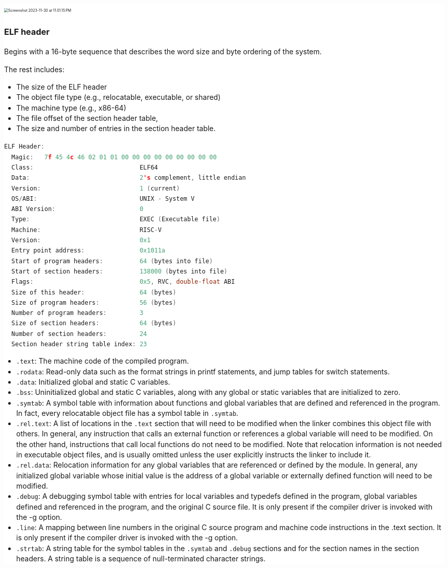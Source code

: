 <img src="https://p.ipic.vip/zty9oh.png" alt="Screenshot 2023-11-30 at 11.01.15 PM" style="zoom:50%;" />

### ELF header

Begins with a 16-byte sequence that describes the word size and byte ordering of the system.

The rest includes:

* The size of the ELF header
* The object file type (e.g., relocatable, executable, or shared)
* The machine type (e.g., x86-64)
* The file offset of the section header table,
* The size and number of entries in the section header table.

```c
ELF Header:
  Magic:   7f 45 4c 46 02 01 01 00 00 00 00 00 00 00 00 00
  Class:                             ELF64
  Data:                              2's complement, little endian
  Version:                           1 (current)
  OS/ABI:                            UNIX - System V
  ABI Version:                       0
  Type:                              EXEC (Executable file)
  Machine:                           RISC-V
  Version:                           0x1
  Entry point address:               0x1011a
  Start of program headers:          64 (bytes into file)
  Start of section headers:          138000 (bytes into file)
  Flags:                             0x5, RVC, double-float ABI
  Size of this header:               64 (bytes)
  Size of program headers:           56 (bytes)
  Number of program headers:         3
  Size of section headers:           64 (bytes)
  Number of section headers:         24
  Section header string table index: 23
```

* `.text`: The machine code of the compiled program.
* `.rodata`: Read-only data such as the format strings in printf statements, and jump tables for switch statements.
* `.data`: Initialized global and static C variables.
* `.bss`: Uninitialized global and static C variables, along with any global or static variables that are initialized to zero. 
* `.symtab`: A symbol table with information about functions and global variables that are defined and referenced in the program. In fact, every relocatable object file has a symbol table in `.symtab`.
* `.rel.text`: A list of locations in the `.text` section that will need to be modified when the linker combines this object file with others. In general, any instruction that calls an external function or references a global variable will need to be modified. On the other hand, instructions that call local functions do not need to be modified. Note that relocation information is not needed in executable object files, and is usually omitted unless the user explicitly instructs the linker to include it.
* `.rel.data`: Relocation information for any global variables that are referenced or defined by the module. In general, any initialized global variable whose initial value is the address of a global variable or externally defined function will need to be modified.
* `.debug`: A debugging symbol table with entries for local variables and typedefs defined in the program, global variables defined and referenced in the program, and the original C source file. It is only present if the compiler driver is invoked with the -g option.
* `.line`: A mapping between line numbers in the original C source program and machine code instructions in the .text section. It is only present if the compiler driver is invoked with the -g option.
* `.strtab`: A string table for the symbol tables in the `.symtab` and `.debug` sections and for the section names in the section headers. A string table is a sequence of null-terminated character strings.
